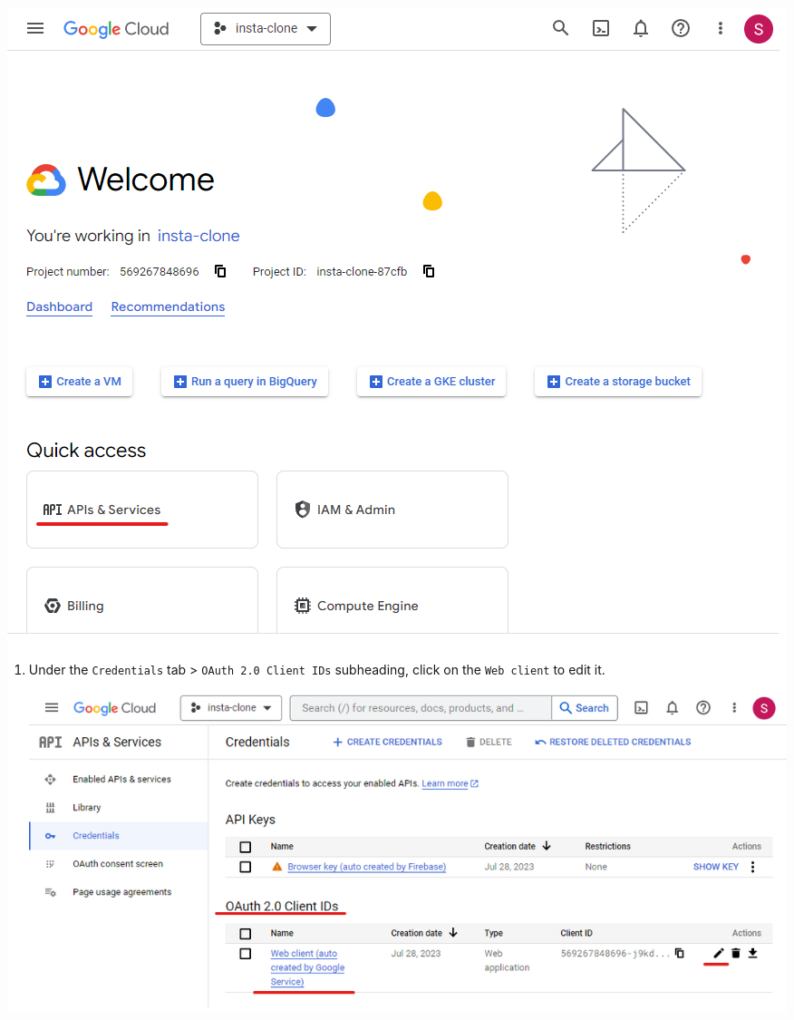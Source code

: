    ![Alt text](./readme_media/image-24.png)

1. Under the `Credentials` tab > `OAuth 2.0 Client IDs` subheading, click on the `Web client` to edit it.

   ![Alt text](./readme_media/image-25.png)
